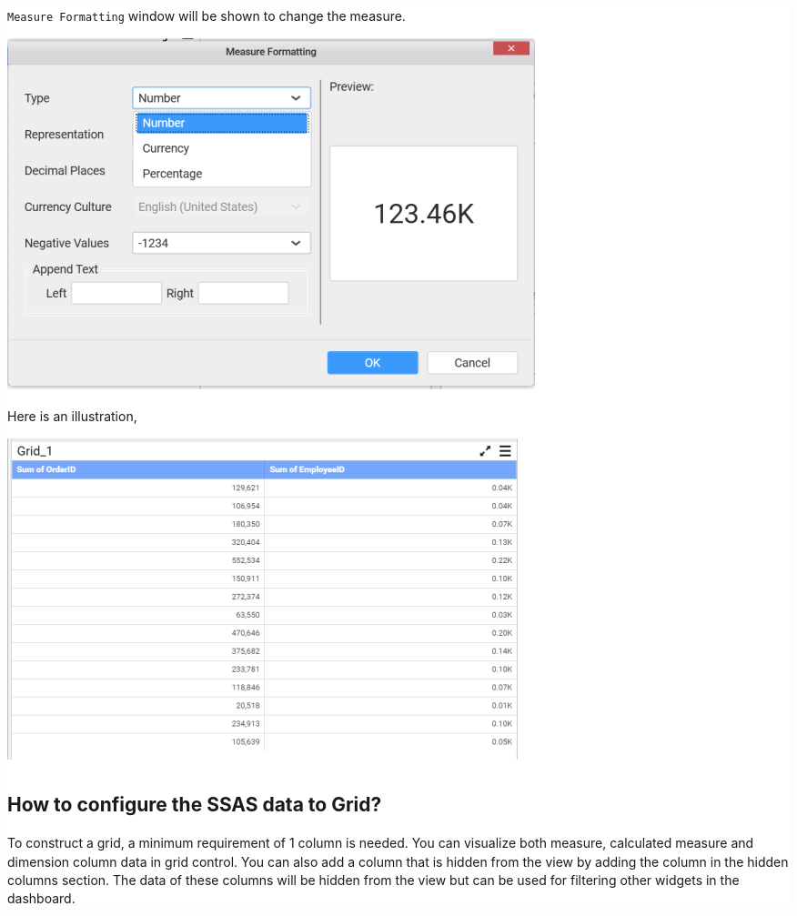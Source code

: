 
`Measure Formatting` window will be shown to change the measure.

![](images/grid_img11.png)

Here is an illustration,

![](images/grid_img12.png)

## How to configure the SSAS data to Grid?

To construct a grid, a minimum requirement of 1 column is needed. You can visualize both measure, calculated measure and dimension column data in grid control. You can also add a column that is hidden from the view by adding the column in the hidden columns section. The data of these columns will be hidden from the view but can be used for filtering other widgets in the dashboard.
